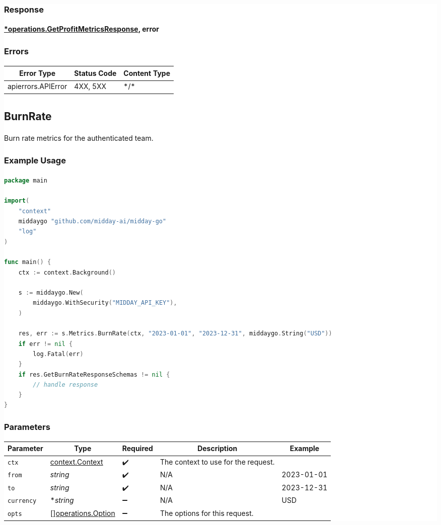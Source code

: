 ### Response

**[*operations.GetProfitMetricsResponse](../../models/operations/getprofitmetricsresponse.md), error**

### Errors

| Error Type         | Status Code        | Content Type       |
| ------------------ | ------------------ | ------------------ |
| apierrors.APIError | 4XX, 5XX           | \*/\*              |

## BurnRate

Burn rate metrics for the authenticated team.

### Example Usage

```go
package main

import(
	"context"
	middaygo "github.com/midday-ai/midday-go"
	"log"
)

func main() {
    ctx := context.Background()

    s := middaygo.New(
        middaygo.WithSecurity("MIDDAY_API_KEY"),
    )

    res, err := s.Metrics.BurnRate(ctx, "2023-01-01", "2023-12-31", middaygo.String("USD"))
    if err != nil {
        log.Fatal(err)
    }
    if res.GetBurnRateResponseSchemas != nil {
        // handle response
    }
}
```

### Parameters

| Parameter                                                | Type                                                     | Required                                                 | Description                                              | Example                                                  |
| -------------------------------------------------------- | -------------------------------------------------------- | -------------------------------------------------------- | -------------------------------------------------------- | -------------------------------------------------------- |
| `ctx`                                                    | [context.Context](https://pkg.go.dev/context#Context)    | :heavy_check_mark:                                       | The context to use for the request.                      |                                                          |
| `from`                                                   | *string*                                                 | :heavy_check_mark:                                       | N/A                                                      | 2023-01-01                                               |
| `to`                                                     | *string*                                                 | :heavy_check_mark:                                       | N/A                                                      | 2023-12-31                                               |
| `currency`                                               | **string*                                                | :heavy_minus_sign:                                       | N/A                                                      | USD                                                      |
| `opts`                                                   | [][operations.Option](../../models/operations/option.md) | :heavy_minus_sign:                                       | The options for this request.                            |                                                          |
